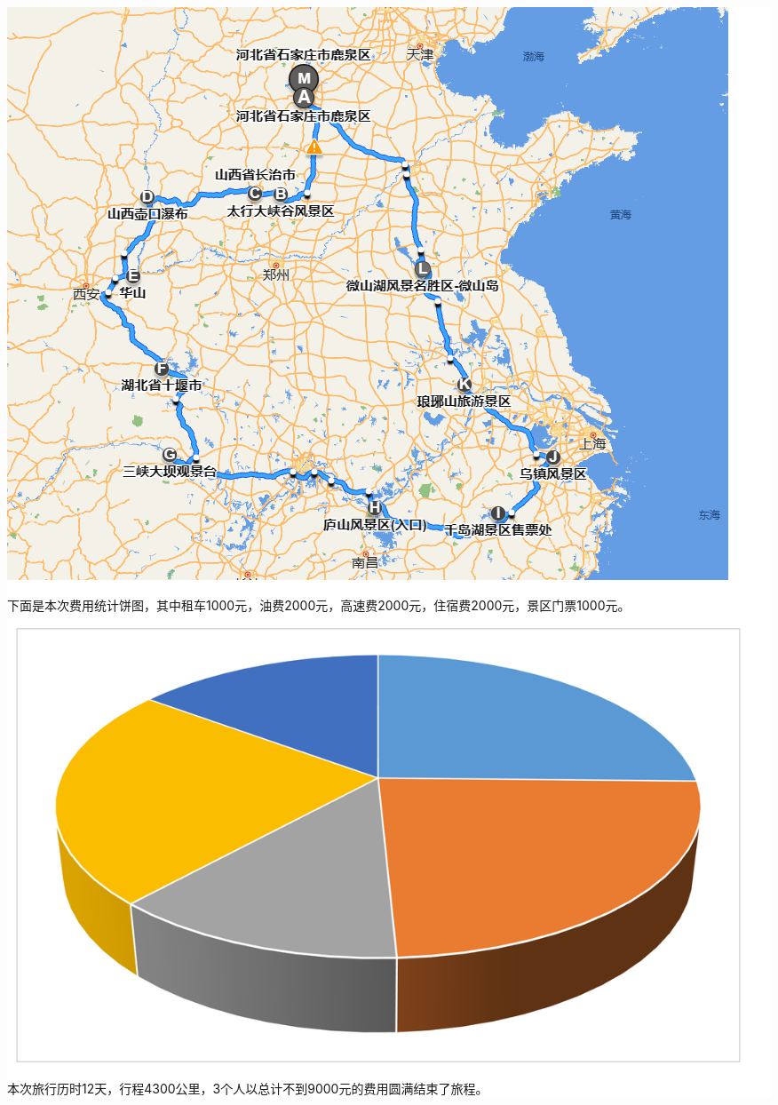 ![](../images/map2.png)

下面是本次费用统计饼图，其中租车1000元，油费2000元，高速费2000元，住宿费2000元，景区门票1000元。

![](../images/feiyong.png)

本次旅行历时12天，行程4300公里，3个人以总计不到9000元的费用圆满结束了旅程。
